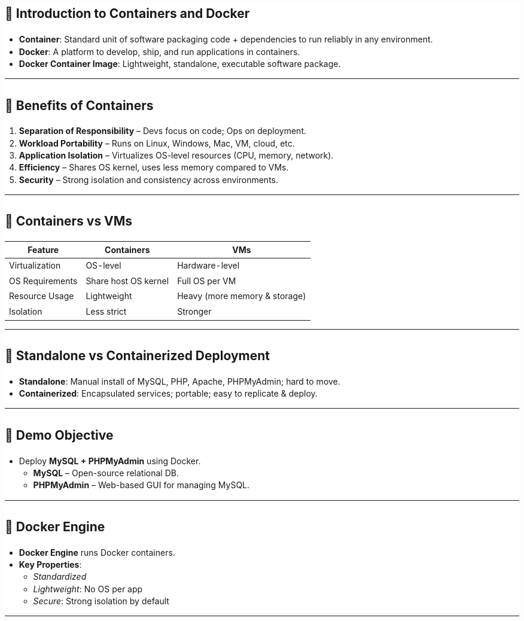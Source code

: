 
## 🔹 **Introduction to Containers and Docker**
- **Container**: Standard unit of software packaging code + dependencies to run reliably in any environment.
- **Docker**: A platform to develop, ship, and run applications in containers.
- **Docker Container Image**: Lightweight, standalone, executable software package.

---

## 🔹 **Benefits of Containers**
1. **Separation of Responsibility** – Devs focus on code; Ops on deployment.
2. **Workload Portability** – Runs on Linux, Windows, Mac, VM, cloud, etc.
3. **Application Isolation** – Virtualizes OS-level resources (CPU, memory, network).
4. **Efficiency** – Shares OS kernel, uses less memory compared to VMs.
5. **Security** – Strong isolation and consistency across environments.

---

## 🔹 **Containers vs VMs**
| Feature            | Containers                         | VMs                                |
|--------------------|------------------------------------|-------------------------------------|
| Virtualization     | OS-level                           | Hardware-level                      |
| OS Requirements    | Share host OS kernel               | Full OS per VM                      |
| Resource Usage     | Lightweight                        | Heavy (more memory & storage)       |
| Isolation          | Less strict                        | Stronger                            |

---

## 🔹 **Standalone vs Containerized Deployment**
- **Standalone**: Manual install of MySQL, PHP, Apache, PHPMyAdmin; hard to move.
- **Containerized**: Encapsulated services; portable; easy to replicate & deploy.

---

## 🔹 **Demo Objective**
- Deploy **MySQL + PHPMyAdmin** using Docker.
  - **MySQL** – Open-source relational DB.
  - **PHPMyAdmin** – Web-based GUI for managing MySQL.

---

## 🔹 **Docker Engine**
- **Docker Engine** runs Docker containers.
- **Key Properties**:
  - *Standardized*
  - *Lightweight*: No OS per app
  - *Secure*: Strong isolation by default

---